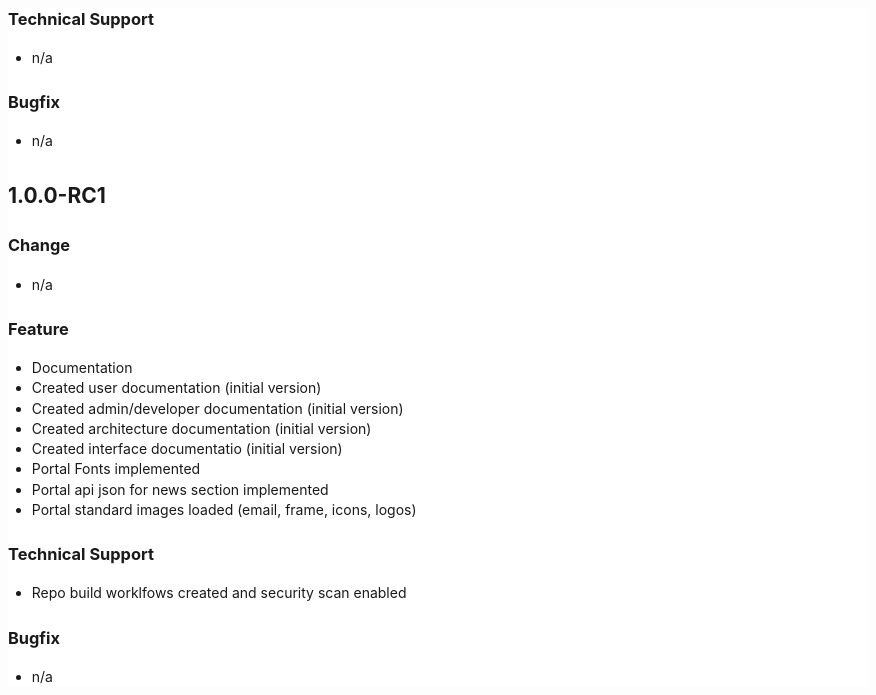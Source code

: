 ### Technical Support

- n/a

### Bugfix

- n/a

## 1.0.0-RC1

### Change

- n/a

### Feature

- Documentation
- Created user documentation (initial version)
- Created admin/developer documentation (initial version)
- Created architecture documentation (initial version)
- Created interface documentatio (initial version)
- Portal Fonts implemented
- Portal api json for news section implemented
- Portal standard images loaded (email, frame, icons, logos)

### Technical Support

- Repo build worklfows created and security scan enabled

### Bugfix

- n/a
